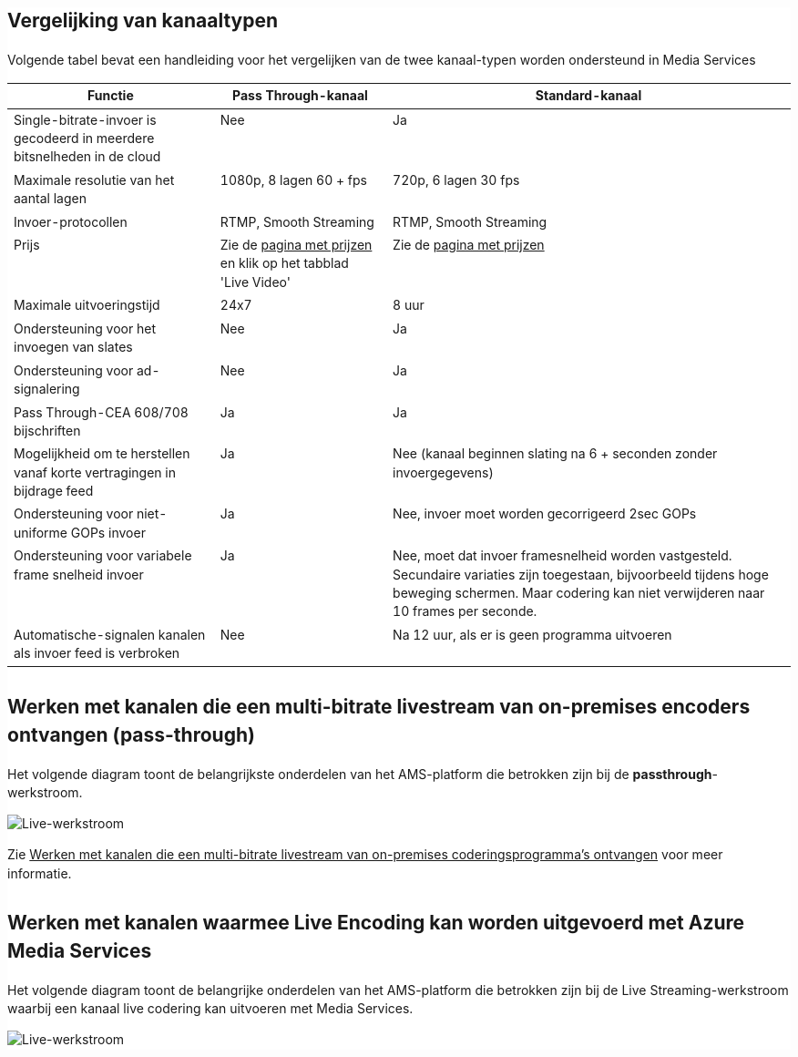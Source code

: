 ## <a name="comparison-of-channel-types"></a>Vergelijking van kanaaltypen
Volgende tabel bevat een handleiding voor het vergelijken van de twee kanaal-typen worden ondersteund in Media Services

| Functie | Pass Through-kanaal | Standard-kanaal |
| --- | --- | --- |
| Single-bitrate-invoer is gecodeerd in meerdere bitsnelheden in de cloud |Nee |Ja |
| Maximale resolutie van het aantal lagen |1080p, 8 lagen 60 + fps |720p, 6 lagen 30 fps |
| Invoer-protocollen |RTMP, Smooth Streaming |RTMP, Smooth Streaming |
| Prijs |Zie de [pagina met prijzen](https://azure.microsoft.com/pricing/details/media-services/) en klik op het tabblad 'Live Video' |Zie de [pagina met prijzen](https://azure.microsoft.com/pricing/details/media-services/) |
| Maximale uitvoeringstijd |24x7 |8 uur |
| Ondersteuning voor het invoegen van slates |Nee |Ja |
| Ondersteuning voor ad-signalering |Nee |Ja |
| Pass Through-CEA 608/708 bijschriften |Ja |Ja |
| Mogelijkheid om te herstellen vanaf korte vertragingen in bijdrage feed |Ja |Nee (kanaal beginnen slating na 6 + seconden zonder invoergegevens) |
| Ondersteuning voor niet-uniforme GOPs invoer |Ja |Nee, invoer moet worden gecorrigeerd 2sec GOPs |
| Ondersteuning voor variabele frame snelheid invoer |Ja |Nee, moet dat invoer framesnelheid worden vastgesteld.<br/>Secundaire variaties zijn toegestaan, bijvoorbeeld tijdens hoge beweging schermen. Maar codering kan niet verwijderen naar 10 frames per seconde. |
| Automatische-signalen kanalen als invoer feed is verbroken |Nee |Na 12 uur, als er is geen programma uitvoeren |

## <a name="working-with-channels-that-receive-multi-bitrate-live-stream-from-on-premises-encoders-pass-through"></a>Werken met kanalen die een multi-bitrate livestream van on-premises encoders ontvangen (pass-through)
Het volgende diagram toont de belangrijkste onderdelen van het AMS-platform die betrokken zijn bij de **passthrough**-werkstroom.

![Live-werkstroom](./media/media-services-live-streaming-workflow/media-services-live-streaming-current.png)

Zie [Werken met kanalen die een multi-bitrate livestream van on-premises coderingsprogramma’s ontvangen](media-services-live-streaming-with-onprem-encoders.md) voor meer informatie.

## <a name="working-with-channels-that-are-enabled-to-perform-live-encoding-with-azure-media-services"></a>Werken met kanalen waarmee Live Encoding kan worden uitgevoerd met Azure Media Services
Het volgende diagram toont de belangrijke onderdelen van het AMS-platform die betrokken zijn bij de Live Streaming-werkstroom waarbij een kanaal live codering kan uitvoeren met Media Services.

![Live-werkstroom](./media/media-services-live-streaming-workflow/media-services-live-streaming-new.png)
